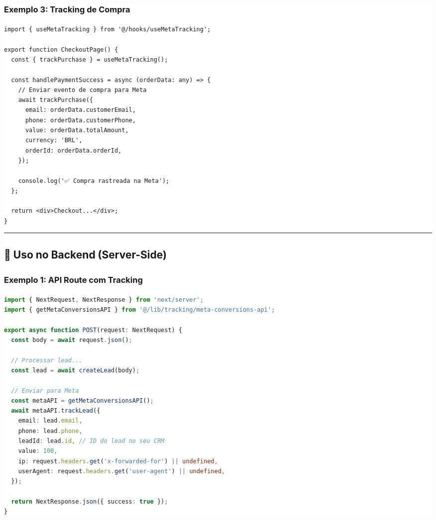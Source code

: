 ### Exemplo 3: Tracking de Compra

```tsx
import { useMetaTracking } from '@/hooks/useMetaTracking';

export function CheckoutPage() {
  const { trackPurchase } = useMetaTracking();

  const handlePaymentSuccess = async (orderData: any) => {
    // Enviar evento de compra para Meta
    await trackPurchase({
      email: orderData.customerEmail,
      phone: orderData.customerPhone,
      value: orderData.totalAmount,
      currency: 'BRL',
      orderId: orderData.orderId,
    });

    console.log('✅ Compra rastreada na Meta');
  };

  return <div>Checkout...</div>;
}
```

---

## 🔧 Uso no Backend (Server-Side)

### Exemplo 1: API Route com Tracking

```typescript
import { NextRequest, NextResponse } from 'next/server';
import { getMetaConversionsAPI } from '@/lib/tracking/meta-conversions-api';

export async function POST(request: NextRequest) {
  const body = await request.json();

  // Processar lead...
  const lead = await createLead(body);

  // Enviar para Meta
  const metaAPI = getMetaConversionsAPI();
  await metaAPI.trackLead({
    email: lead.email,
    phone: lead.phone,
    leadId: lead.id, // ID do lead no seu CRM
    value: 100,
    ip: request.headers.get('x-forwarded-for') || undefined,
    userAgent: request.headers.get('user-agent') || undefined,
  });

  return NextResponse.json({ success: true });
}
```
